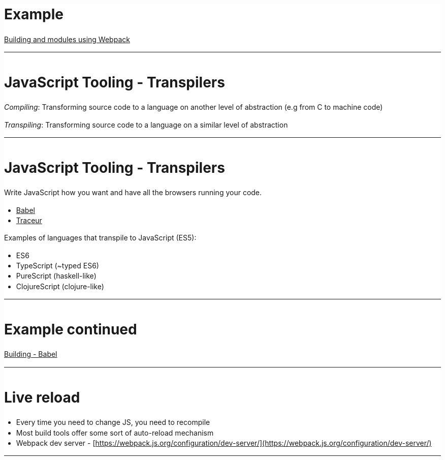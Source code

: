 
# Example

[Building and modules using Webpack](https://github.com/urmastalimaa/interactive-frontend-development/blob/master/lecture_1/building.md#webpack)

---

# JavaScript Tooling - Transpilers

_Compiling_: Transforming source code to a language on another level of abstraction (e.g from C to machine code)

_Transpiling_: Transforming source code to a language on a similar level of abstraction


---

# JavaScript Tooling - Transpilers

Write JavaScript how you want and have all the browsers running your code.
* [Babel](https://babeljs.io/)
* [Traceur](https://github.com/google/traceur-compiler)

Examples of languages that transpile to JavaScript (ES5):
* ES6
* TypeScript (~typed ES6)
* PureScript (haskell-like)
* ClojureScript (clojure-like)

---

# Example continued

[Building - Babel](https://github.com/urmastalimaa/interactive-frontend-development/blob/master/lecture_1/building.md#babel)

---

# Live reload

* Every time you need to change JS, you need to recompile
* Most build tools offer some sort of auto-reload mechanism
* Webpack dev server - [https://webpack.js.org/configuration/dev-server/](https://webpack.js.org/configuration/dev-server/)

---
